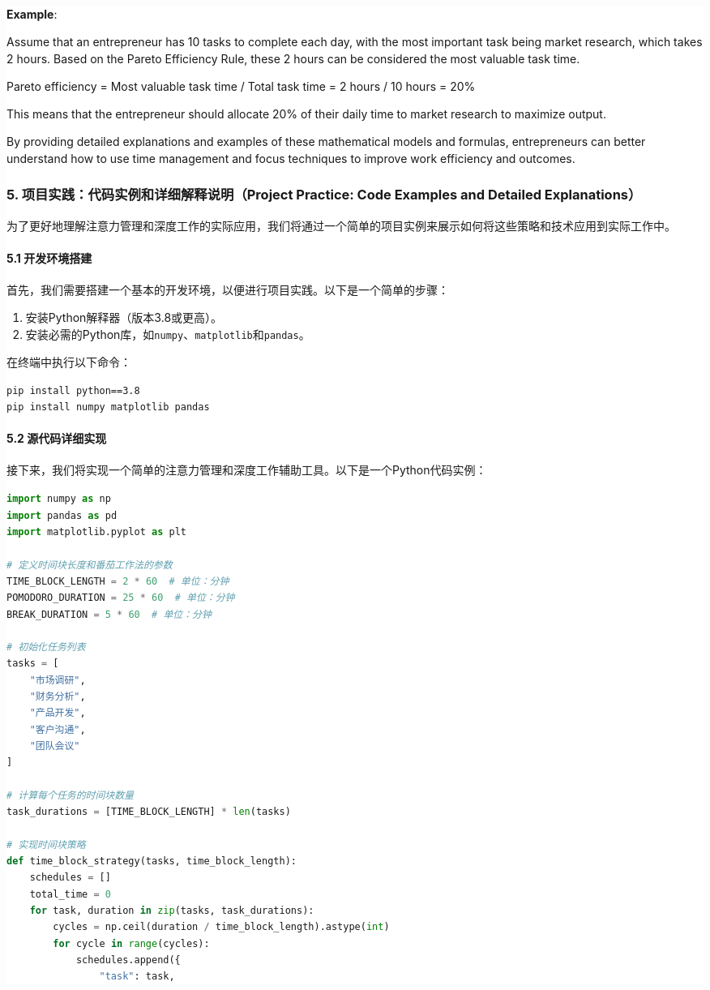 **Example**:

Assume that an entrepreneur has 10 tasks to complete each day, with the most important task being market research, which takes 2 hours. Based on the Pareto Efficiency Rule, these 2 hours can be considered the most valuable task time.

Pareto efficiency = Most valuable task time / Total task time = 2 hours / 10 hours = 20%

This means that the entrepreneur should allocate 20% of their daily time to market research to maximize output.

By providing detailed explanations and examples of these mathematical models and formulas, entrepreneurs can better understand how to use time management and focus techniques to improve work efficiency and outcomes.

### 5. 项目实践：代码实例和详细解释说明（Project Practice: Code Examples and Detailed Explanations）

为了更好地理解注意力管理和深度工作的实际应用，我们将通过一个简单的项目实例来展示如何将这些策略和技术应用到实际工作中。

#### 5.1 开发环境搭建

首先，我们需要搭建一个基本的开发环境，以便进行项目实践。以下是一个简单的步骤：

1. 安装Python解释器（版本3.8或更高）。
2. 安装必需的Python库，如`numpy`、`matplotlib`和`pandas`。

在终端中执行以下命令：

```bash
pip install python==3.8
pip install numpy matplotlib pandas
```

#### 5.2 源代码详细实现

接下来，我们将实现一个简单的注意力管理和深度工作辅助工具。以下是一个Python代码实例：

```python
import numpy as np
import pandas as pd
import matplotlib.pyplot as plt

# 定义时间块长度和番茄工作法的参数
TIME_BLOCK_LENGTH = 2 * 60  # 单位：分钟
POMODORO_DURATION = 25 * 60  # 单位：分钟
BREAK_DURATION = 5 * 60  # 单位：分钟

# 初始化任务列表
tasks = [
    "市场调研",
    "财务分析",
    "产品开发",
    "客户沟通",
    "团队会议"
]

# 计算每个任务的时间块数量
task_durations = [TIME_BLOCK_LENGTH] * len(tasks)

# 实现时间块策略
def time_block_strategy(tasks, time_block_length):
    schedules = []
    total_time = 0
    for task, duration in zip(tasks, task_durations):
        cycles = np.ceil(duration / time_block_length).astype(int)
        for cycle in range(cycles):
            schedules.append({
                "task": task,
```